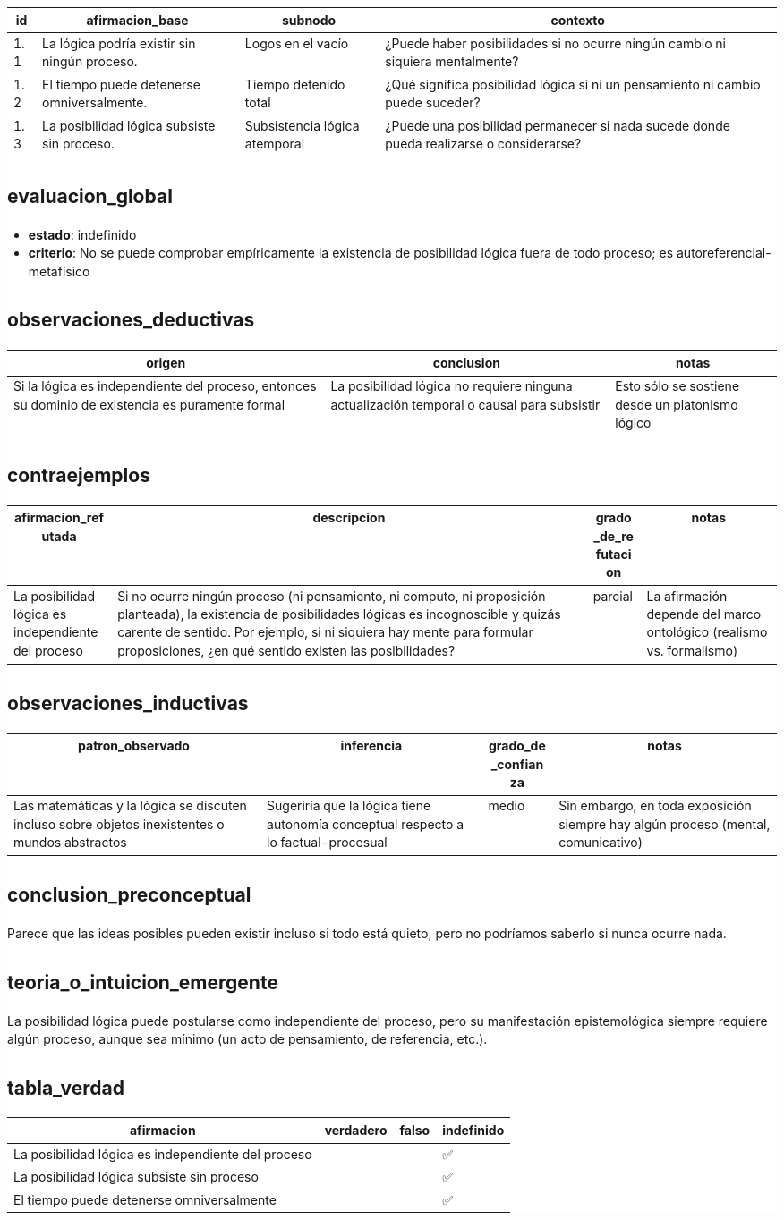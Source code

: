 | id | afirmacion_base | subnodo | contexto |
| --- | --- | --- | --- |
| 1.1 | La lógica podría existir sin ningún proceso. | Logos en el vacío | ¿Puede haber posibilidades si no ocurre ningún cambio ni siquiera mentalmente? |
| 1.2 | El tiempo puede detenerse omniversalmente. | Tiempo detenido total | ¿Qué significa posibilidad lógica si ni un pensamiento ni cambio puede suceder? |
| 1.3 | La posibilidad lógica subsiste sin proceso. | Subsistencia lógica atemporal | ¿Puede una posibilidad permanecer si nada sucede donde pueda realizarse o considerarse? |

## evaluacion_global

- **estado**: indefinido
- **criterio**: No se puede comprobar empíricamente la existencia de posibilidad lógica fuera de todo proceso; es autoreferencial-metafísico

## observaciones_deductivas

| origen | conclusion | notas |
| --- | --- | --- |
| Si la lógica es independiente del proceso, entonces su dominio de existencia es puramente formal | La posibilidad lógica no requiere ninguna actualización temporal o causal para subsistir | Esto sólo se sostiene desde un platonismo lógico |

## contraejemplos

| afirmacion_refutada | descripcion | grado_de_refutacion | notas |
| --- | --- | --- | --- |
| La posibilidad lógica es independiente del proceso | Si no ocurre ningún proceso (ni pensamiento, ni computo, ni proposición planteada), la existencia de posibilidades lógicas es incognoscible y quizás carente de sentido. Por ejemplo, si ni siquiera hay mente para formular proposiciones, ¿en qué sentido existen las posibilidades? | parcial | La afirmación depende del marco ontológico (realismo vs. formalismo) |

## observaciones_inductivas

| patron_observado | inferencia | grado_de_confianza | notas |
| --- | --- | --- | --- |
| Las matemáticas y la lógica se discuten incluso sobre objetos inexistentes o mundos abstractos | Sugeriría que la lógica tiene autonomía conceptual respecto a lo factual-procesual | medio | Sin embargo, en toda exposición siempre hay algún proceso (mental, comunicativo) |

## conclusion_preconceptual

Parece que las ideas posibles pueden existir incluso si todo está quieto, pero no podríamos saberlo si nunca ocurre nada.

## teoria_o_intuicion_emergente

La posibilidad lógica puede postularse como independiente del proceso, pero su manifestación epistemológica siempre requiere algún proceso, aunque sea mínimo (un acto de pensamiento, de referencia, etc.).

## tabla_verdad

| afirmacion | verdadero | falso | indefinido |
| --- | --- | --- | --- |
| La posibilidad lógica es independiente del proceso |  |  | ✅ |
| La posibilidad lógica subsiste sin proceso |  |  | ✅ |
| El tiempo puede detenerse omniversalmente |  |  | ✅ |
